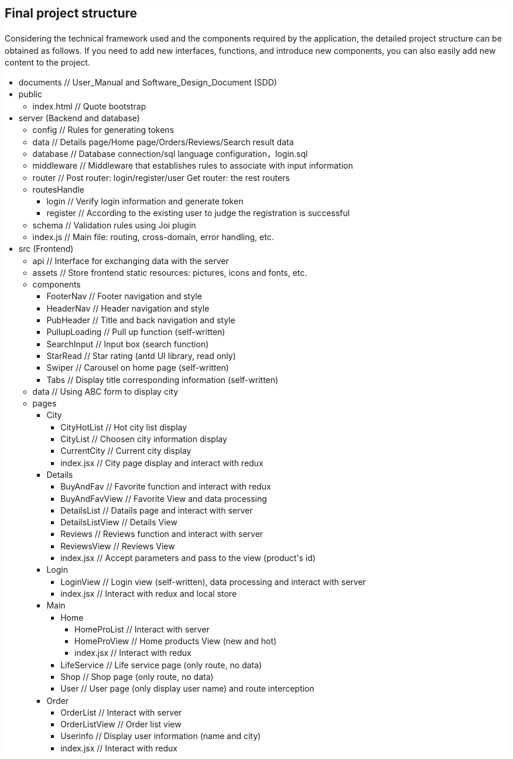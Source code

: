 ## Final project structure

Considering the technical framework used and the components required by the application, the detailed project structure can be obtained as follows. If you need to add new interfaces, functions, and introduce new components, you can also easily add new content to the project.

- documents // User_Manual and Software_Design_Document (SDD)
- public
  - index.html // Quote bootstrap
- server (Backend and database)
  - config // Rules for generating tokens
  - data // Details page/Home page/Orders/Reviews/Search result data
  - database // Database connection/sql language configuration，login.sql
  - middleware // Middleware that establishes rules to associate with input information
  - router // Post router: login/register/user Get router: the rest routers
  - routesHandle
    - login // Verify login information and generate token
    - register // According to the existing user to judge the registration is successful
  - schema // Validation rules using Joi plugin
  - index.js // Main file: routing, cross-domain, error handling, etc.
- src (Frontend)
  - api // Interface for exchanging data with the server
  - assets // Store frontend static resources: pictures, icons and fonts, etc.
  - components
    - FooterNav // Footer navigation and style
    - HeaderNav // Header navigation and style
    - PubHeader // Title and back navigation and style
    - PullupLoading // Pull up function (self-written)
    - SearchInput // Input box (search function)
    - StarRead // Star rating (antd UI library, read only)
    - Swiper // Carousel on home page (self-written)
    - Tabs // Display title corresponding information (self-written)
  - data // Using ABC form to display city
  - pages
    - City
      - CityHotList // Hot city list display
      - CityList // Choosen city information display
      - CurrentCity // Current city display
      - index.jsx // City page display and interact with redux
    - Details
      - BuyAndFav // Favorite function and interact with redux
      - BuyAndFavView // Favorite View and data processing
      - DetailsList // Datails page and interact with server
      - DetailsListView // Details View
      - Reviews // Reviews function and interact with server
      - ReviewsView // Reviews View
      - index.jsx // Accept parameters and pass to the view (product's id)
    - Login
      - LoginView // Login view (self-written), data processing and interact with server
      - index.jsx // Interact with redux and local store
    - Main
      - Home
        - HomeProList // Interact with server
        - HomeProView // Home products View (new and hot)
        - index.jsx // Interact with redux
      - LifeService // Life service page (only route, no data)
      - Shop // Shop page (only route, no data)
      - User // User page (only display user name) and route interception
    - Order
      - OrderList // Interact with server
      - OrderListView // Order list view
      - Userinfo // Display user information (name and city)
      - index.jsx // Interact with redux